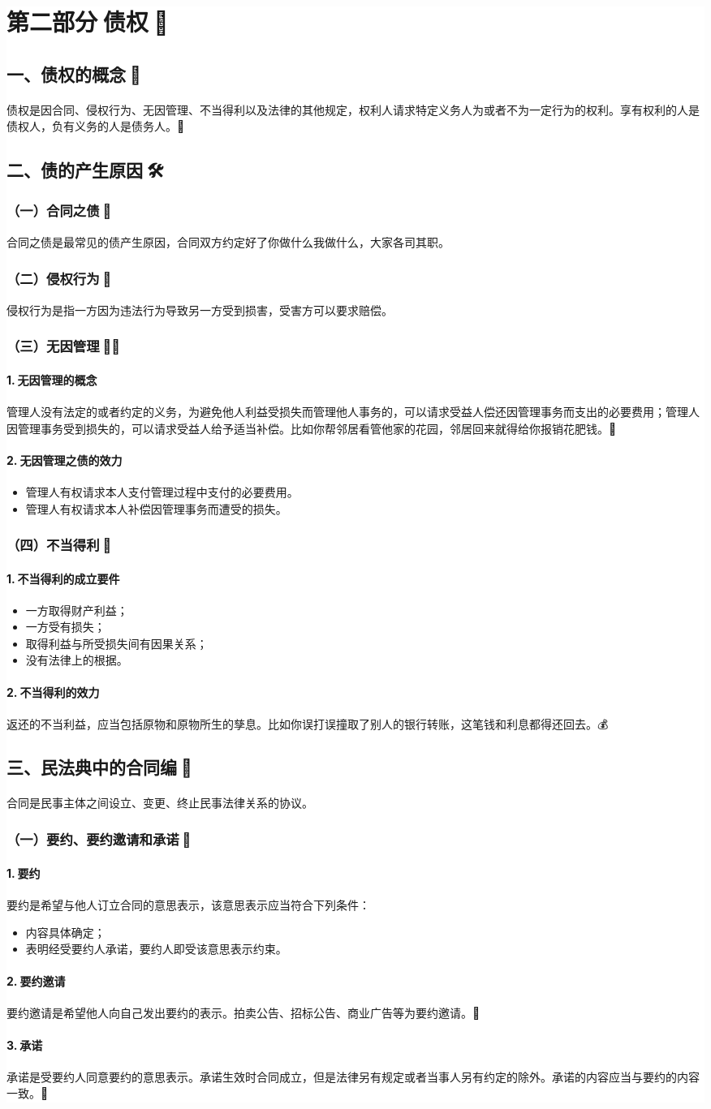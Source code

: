 # 第二部分 债权 💼

## 一、债权的概念 🌟

债权是因合同、侵权行为、无因管理、不当得利以及法律的其他规定，权利人请求特定义务人为或者不为一定行为的权利。享有权利的人是债权人，负有义务的人是债务人。🤝

## 二、债的产生原因 🛠️

### （一）合同之债 📜
合同之债是最常见的债产生原因，合同双方约定好了你做什么我做什么，大家各司其职。

### （二）侵权行为 🚫
侵权行为是指一方因为违法行为导致另一方受到损害，受害方可以要求赔偿。

### （三）无因管理 👨‍🔧
#### 1. 无因管理的概念
管理人没有法定的或者约定的义务，为避免他人利益受损失而管理他人事务的，可以请求受益人偿还因管理事务而支出的必要费用；管理人因管理事务受到损失的，可以请求受益人给予适当补偿。比如你帮邻居看管他家的花园，邻居回来就得给你报销花肥钱。🌷

#### 2. 无因管理之债的效力
- 管理人有权请求本人支付管理过程中支付的必要费用。
- 管理人有权请求本人补偿因管理事务而遭受的损失。

### （四）不当得利 💸
#### 1. 不当得利的成立要件
- 一方取得财产利益；
- 一方受有损失；
- 取得利益与所受损失间有因果关系；
- 没有法律上的根据。

#### 2. 不当得利的效力
返还的不当利益，应当包括原物和原物所生的孳息。比如你误打误撞取了别人的银行转账，这笔钱和利息都得还回去。💰

## 三、民法典中的合同编 📜

合同是民事主体之间设立、变更、终止民事法律关系的协议。

### （一）要约、要约邀请和承诺 💌
#### 1. 要约
要约是希望与他人订立合同的意思表示，该意思表示应当符合下列条件：
- 内容具体确定；
- 表明经受要约人承诺，要约人即受该意思表示约束。

#### 2. 要约邀请
要约邀请是希望他人向自己发出要约的表示。拍卖公告、招标公告、商业广告等为要约邀请。📣

#### 3. 承诺
承诺是受要约人同意要约的意思表示。承诺生效时合同成立，但是法律另有规定或者当事人另有约定的除外。承诺的内容应当与要约的内容一致。📝
